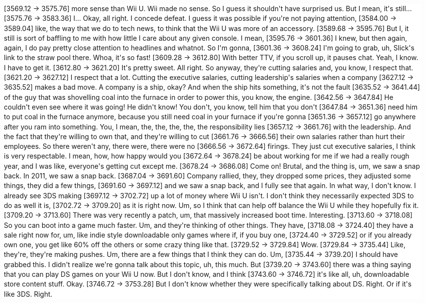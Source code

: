 [3569.12 → 3575.76] more sense than Wii U. Wii made no sense. So I guess it shouldn't have surprised us. But I mean, it's still...
[3575.76 → 3583.36] I... Okay, all right. I concede defeat. I guess it was possible if you're not paying attention,
[3584.00 → 3589.04] like, the way that we do to tech news, to think that the Wii U was more of an accessory.
[3589.68 → 3595.76] But I, it still is sort of baffling to me with how little I care about any given console. I mean,
[3595.76 → 3601.36] I knew, but then again, again, I do pay pretty close attention to headlines and whatnot. So I'm gonna,
[3601.36 → 3608.24] I'm going to grab, uh, Slick's link to the straw pool there. Whoa, it's so fast!
[3609.28 → 3612.80] With better TTV, if you scroll up, it pauses chat. Yeah, I know. I have to get it.
[3612.80 → 3621.20] It's pretty sweet. All right. So anyway, they're cutting salaries and, you know, I respect that.
[3621.20 → 3627.12] I respect that a lot. Cutting the executive salaries, cutting leadership's salaries when a company
[3627.12 → 3635.52] makes a bad move. A company is a ship, okay? And when the ship hits something, it's not the fault
[3635.52 → 3641.44] of the guy that was shovelling coal into the furnace in order to power this, you know, the engine.
[3642.56 → 3647.84] He couldn't even see where it was going! He didn't know! You don't, you know, tell him that you don't
[3647.84 → 3651.36] need him to put coal in the furnace anymore, because you still need coal in your furnace if you're gonna
[3651.36 → 3657.12] go anywhere after you ram into something. You, I mean, the, the, the, the, the responsibility lies
[3657.12 → 3661.76] with the leadership. And the fact that they're willing to own that, and they're willing to cut
[3661.76 → 3666.56] their own salaries rather than hurt their employees. So there weren't any, there were, there were no
[3666.56 → 3672.64] firings. They just cut executive salaries, I think is very respectable. I mean, how, how happy would you
[3672.64 → 3678.24] be about working for me if we had a really rough year, and I was like, everyone's getting cut except me.
[3678.24 → 3686.08] Come on! Brutal, and the thing is, um, we saw a snap back. In 2011, we saw a snap back.
[3687.04 → 3691.60] Company rallied, they, they dropped some prices, they adjusted some things, they did a few things,
[3691.60 → 3697.12] and we saw a snap back, and I fully see that again. In what way, I don't know. I already see 3DS making
[3697.12 → 3702.72] up a lot of money where Wii U isn't. I don't think they necessarily expected 3DS to do as well it is,
[3702.72 → 3709.20] as it is right now. Um, so I think that can help off balance the Wii U while they hopefully fix it.
[3709.20 → 3713.60] There was very recently a patch, um, that massively increased boot time. Interesting.
[3713.60 → 3718.08] So you can boot into a game much faster. Um, and they're thinking of other things. They have,
[3718.08 → 3724.40] they have a sale right now for, um, like indie style downloadable only games where if, if you buy one,
[3724.40 → 3729.52] or if you already own one, you get like 60% off the others or some crazy thing like that.
[3729.52 → 3729.84] Wow.
[3729.84 → 3735.44] Like, they're, they're making pushes. Um, there are a few things that I think they can do. Um,
[3735.44 → 3739.20] I should have grabbed this. I didn't realize we're gonna talk about this topic, uh, this much. But
[3739.20 → 3743.60] there was a thing saying that you can play DS games on your Wii U now. But I don't know, and I think
[3743.60 → 3746.72] it's like all, uh, downloadable store content stuff. Okay.
[3746.72 → 3753.28] But I don't know whether they were specifically talking about DS. Right. Or if it's like 3DS. Right.